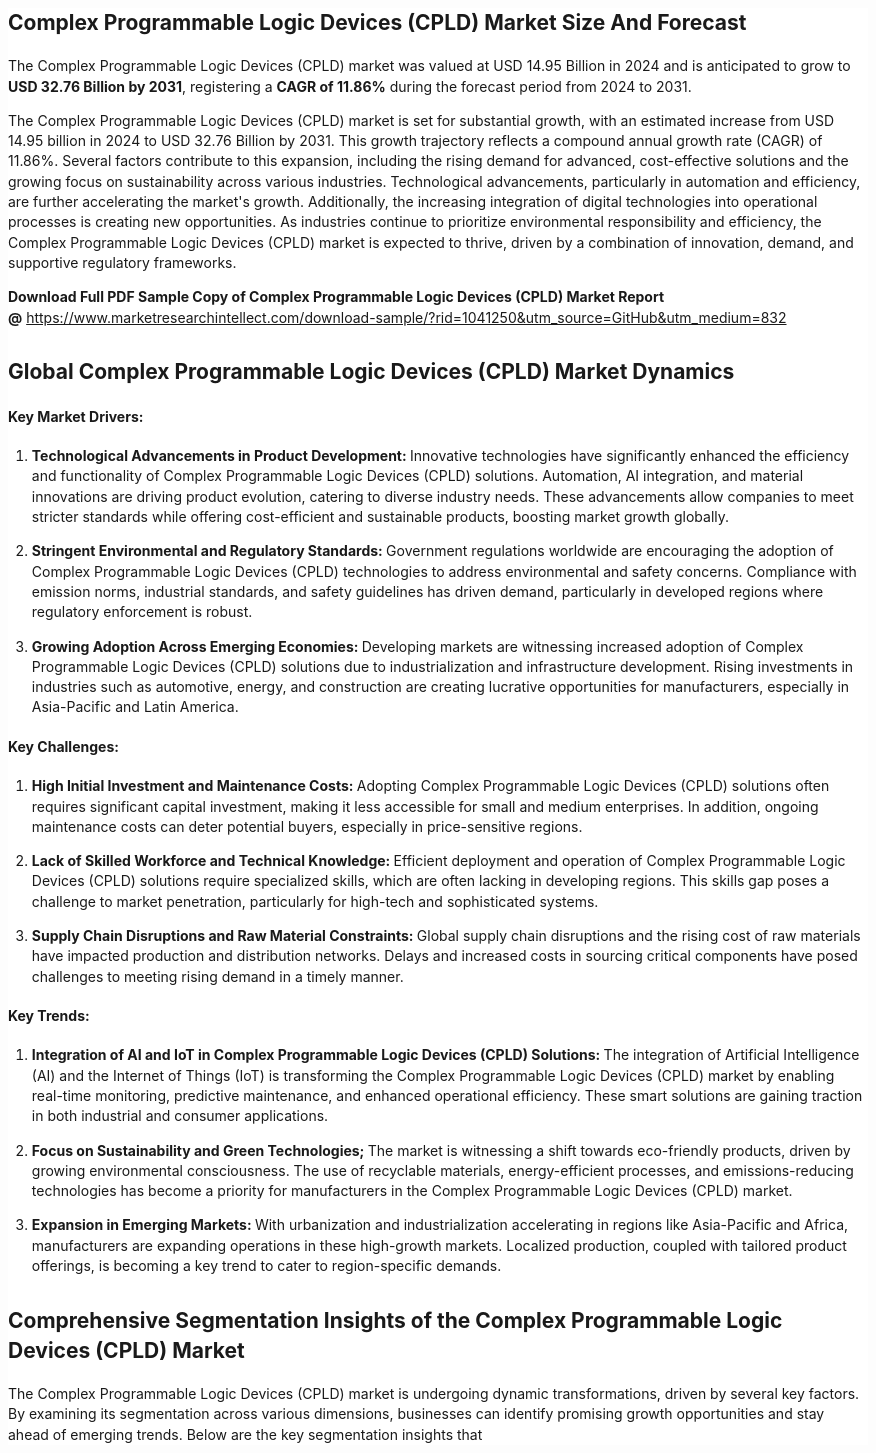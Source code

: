<h2>Complex Programmable Logic Devices (CPLD) Market Size And Forecast</h2><p>The Complex Programmable Logic Devices (CPLD) market was valued at USD 14.95 Billion in 2024 and is anticipated to grow to <strong>USD 32.76 Billion by 2031</strong>, registering a <strong>CAGR of 11.86%</strong> during the forecast period from 2024 to 2031.</p><p>The Complex Programmable Logic Devices (CPLD) market is set for substantial growth, with an estimated increase from USD 14.95 billion in 2024 to USD 32.76 Billion by 2031. This growth trajectory reflects a compound annual growth rate (CAGR) of 11.86%. Several factors contribute to this expansion, including the rising demand for advanced, cost-effective solutions and the growing focus on sustainability across various industries. Technological advancements, particularly in automation and efficiency, are further accelerating the market's growth. Additionally, the increasing integration of digital technologies into operational processes is creating new opportunities. As industries continue to prioritize environmental responsibility and efficiency, the Complex Programmable Logic Devices (CPLD) market is expected to thrive, driven by a combination of innovation, demand, and supportive regulatory frameworks.</p><p><strong>Download Full PDF Sample Copy of Complex Programmable Logic Devices (CPLD) Market Report @</strong>&nbsp;<a href="https://www.marketresearchintellect.com/download-sample/?rid=1041250&amp;utm_source=GitHub&amp;utm_medium=832">https://www.marketresearchintellect.com/download-sample/?rid=1041250&amp;utm_source=GitHub&amp;utm_medium=832</a></p><h2>Global Complex Programmable Logic Devices (CPLD) Market Dynamics</h2><h4><strong>Key Market Drivers:</strong></h4><ol><li><p><strong>Technological Advancements in Product Development:&nbsp;</strong>Innovative technologies have significantly enhanced the efficiency and functionality of Complex Programmable Logic Devices (CPLD) solutions. Automation, AI integration, and material innovations are driving product evolution, catering to diverse industry needs. These advancements allow companies to meet stricter standards while offering cost-efficient and sustainable products, boosting market growth globally.</p></li><li><p><strong>Stringent Environmental and Regulatory Standards:&nbsp;</strong>Government regulations worldwide are encouraging the adoption of Complex Programmable Logic Devices (CPLD) technologies to address environmental and safety concerns. Compliance with emission norms, industrial standards, and safety guidelines has driven demand, particularly in developed regions where regulatory enforcement is robust.</p></li><li><p><strong>Growing Adoption Across Emerging Economies:&nbsp;</strong>Developing markets are witnessing increased adoption of Complex Programmable Logic Devices (CPLD) solutions due to industrialization and infrastructure development. Rising investments in industries such as automotive, energy, and construction are creating lucrative opportunities for manufacturers, especially in Asia-Pacific and Latin America.</p></li></ol><h4><strong>Key Challenges:</strong></h4><ol><li><p><strong>High Initial Investment and Maintenance Costs:&nbsp;</strong>Adopting Complex Programmable Logic Devices (CPLD) solutions often requires significant capital investment, making it less accessible for small and medium enterprises. In addition, ongoing maintenance costs can deter potential buyers, especially in price-sensitive regions.</p></li><li><p><strong>Lack of Skilled Workforce and Technical Knowledge:&nbsp;</strong>Efficient deployment and operation of Complex Programmable Logic Devices (CPLD) solutions require specialized skills, which are often lacking in developing regions. This skills gap poses a challenge to market penetration, particularly for high-tech and sophisticated systems.</p></li><li><p><strong>Supply Chain Disruptions and Raw Material Constraints:&nbsp;</strong>Global supply chain disruptions and the rising cost of raw materials have impacted production and distribution networks. Delays and increased costs in sourcing critical components have posed challenges to meeting rising demand in a timely manner.</p></li></ol><h4><strong>Key Trends:</strong></h4><ol><li><p><strong>Integration of AI and IoT in Complex Programmable Logic Devices (CPLD) Solutions:&nbsp;</strong>The integration of Artificial Intelligence (AI) and the Internet of Things (IoT) is transforming the Complex Programmable Logic Devices (CPLD) market by enabling real-time monitoring, predictive maintenance, and enhanced operational efficiency. These smart solutions are gaining traction in both industrial and consumer applications.</p></li><li><p><strong>Focus on Sustainability and Green Technologies;&nbsp;</strong>The market is witnessing a shift towards eco-friendly products, driven by growing environmental consciousness. The use of recyclable materials, energy-efficient processes, and emissions-reducing technologies has become a priority for manufacturers in the Complex Programmable Logic Devices (CPLD) market.</p></li><li><p><strong>Expansion in Emerging Markets:&nbsp;</strong>With urbanization and industrialization accelerating in regions like Asia-Pacific and Africa, manufacturers are expanding operations in these high-growth markets. Localized production, coupled with tailored product offerings, is becoming a key trend to cater to region-specific demands.</p></li></ol><div class="article-main__content" data-test-id="publishing-text-block"><h2>Comprehensive Segmentation Insights of the Complex Programmable Logic Devices (CPLD) Market</h2><p>The Complex Programmable Logic Devices (CPLD) market is undergoing dynamic transformations, driven by several key factors. By examining its segmentation across various dimensions, businesses can identify promising growth opportunities and stay ahead of emerging trends. Below are the key segmentation insights that